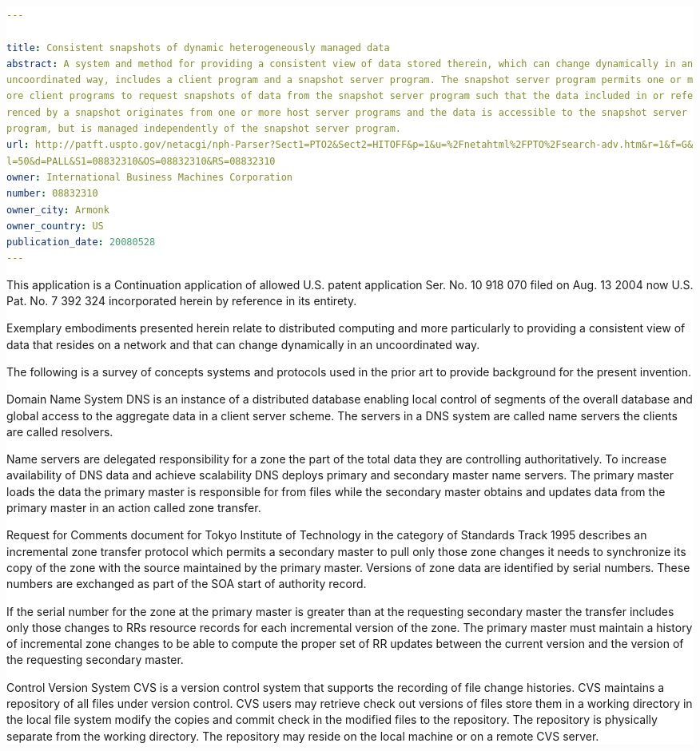 ```yaml
---

title: Consistent snapshots of dynamic heterogeneously managed data
abstract: A system and method for providing a consistent view of data stored therein, which can change dynamically in an uncoordinated way, includes a client program and a snapshot server program. The snapshot server program permits one or more client programs to request snapshots of data from the snapshot server program such that the data included in or referenced by a snapshot originates from one or more host server programs and the data is accessible to the snapshot server program, but is managed independently of the snapshot server program.
url: http://patft.uspto.gov/netacgi/nph-Parser?Sect1=PTO2&Sect2=HITOFF&p=1&u=%2Fnetahtml%2FPTO%2Fsearch-adv.htm&r=1&f=G&l=50&d=PALL&S1=08832310&OS=08832310&RS=08832310
owner: International Business Machines Corporation
number: 08832310
owner_city: Armonk
owner_country: US
publication_date: 20080528
---
```

This application is a Continuation application of allowed U.S. patent application Ser. No. 10 918 070 filed on Aug. 13 2004 now U.S. Pat. No. 7 392 324 incorporated herein by reference in its entirety.

Exemplary embodiments presented herein relate to distributed computing and more particularly to providing a consistent view of data that resides on a network and that can change dynamically in an uncoordinated way.

The following is a survey of concepts systems and protocols used in the prior art to provide background for the present invention.

Domain Name System DNS is an instance of a distributed database enabling local control of segments of the overall database and global access to the aggregate data in a client server scheme. The servers in a DNS system are called name servers the clients are called resolvers.

Name servers are delegated responsibility for a zone the part of the total data they are controlling authoritatively. To increase availability of DNS data and achieve scalability DNS deploys primary and secondary master name servers. The primary master loads the data the primary master is responsible for from files while the secondary master obtains and updates data from the primary master in an action called zone transfer.

Request for Comments document for Tokyo Institute of Technology in the category of Standards Track 1995 describes an incremental zone transfer protocol which permits a secondary master to pull only those zone changes it needs to synchronize its copy of the zone with the source maintained by the primary master. Versions of zone data are identified by serial numbers. These numbers are exchanged as part of the SOA start of authority record.

If the serial number for the zone at the primary master is greater than at the requesting secondary master the transfer includes only those changes to RRs resource records for each incremental version of the zone. The primary master must maintain a history of incremental zone changes to be able to compute the proper set of RR updates between the current version and the version of the requesting secondary master.

Control Version System CVS is a version control system that supports the recording of file change histories. CVS maintains a repository of all files under version control. CVS users may retrieve check out versions of files store them in a working directory in the local file system modify the copies and commit check in the modified files to the repository. The repository is physically separate from the working directory. The repository may reside on the local machine or on a remote CVS server.
